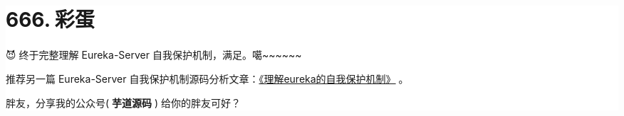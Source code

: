 # 666. 彩蛋

😈 终于完整理解 Eureka-Server 自我保护机制，满足。噶~~~~~~

推荐另一篇 Eureka-Server 自我保护机制源码分析文章：[《理解eureka的自我保护机制》](https://segmentfault.com/a/1190000009795944) 。

胖友，分享我的公众号( **芋道源码** ) 给你的胖友可好？


